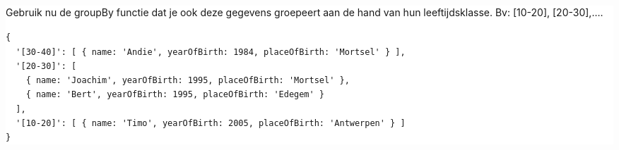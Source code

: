 Gebruik nu de groupBy functie dat je ook deze gegevens groepeert aan de hand van hun leeftijdsklasse. Bv: \[10-20], \[20-30],....

```
{
  '[30-40]': [ { name: 'Andie', yearOfBirth: 1984, placeOfBirth: 'Mortsel' } ],
  '[20-30]': [
    { name: 'Joachim', yearOfBirth: 1995, placeOfBirth: 'Mortsel' },
    { name: 'Bert', yearOfBirth: 1995, placeOfBirth: 'Edegem' }
  ],
  '[10-20]': [ { name: 'Timo', yearOfBirth: 2005, placeOfBirth: 'Antwerpen' } ]
}
```
